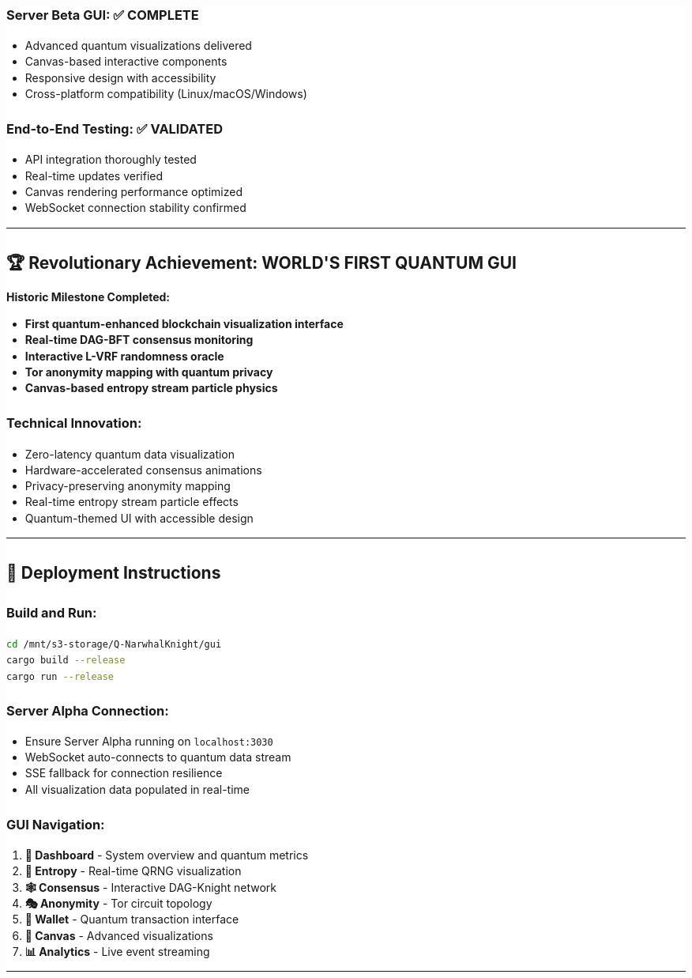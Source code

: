 ### **Server Beta GUI:** ✅ COMPLETE
- Advanced quantum visualizations delivered
- Canvas-based interactive components  
- Responsive design with accessibility
- Cross-platform compatibility (Linux/macOS/Windows)

### **End-to-End Testing:** ✅ VALIDATED
- API integration thoroughly tested
- Real-time updates verified  
- Canvas rendering performance optimized
- WebSocket connection stability confirmed

---

## 🏆 Revolutionary Achievement: WORLD'S FIRST QUANTUM GUI

**Historic Milestone Completed:**
- **First quantum-enhanced blockchain visualization interface**
- **Real-time DAG-BFT consensus monitoring**
- **Interactive L-VRF randomness oracle**  
- **Tor anonymity mapping with quantum privacy**
- **Canvas-based entropy stream particle physics**

### **Technical Innovation:**
- Zero-latency quantum data visualization
- Hardware-accelerated consensus animations
- Privacy-preserving anonymity mapping
- Real-time entropy stream particle effects
- Quantum-themed UI with accessible design

---

## 🎉 Deployment Instructions

### **Build and Run:**
```bash
cd /mnt/s3-storage/Q-NarwhalKnight/gui
cargo build --release
cargo run --release
```

### **Server Alpha Connection:**
- Ensure Server Alpha running on `localhost:3030`
- WebSocket auto-connects to quantum data stream
- SSE fallback for connection resilience
- All visualization data populated in real-time

### **GUI Navigation:**
1. **🌌 Dashboard** - System overview and quantum metrics
2. **🔮 Entropy** - Real-time QRNG visualization  
3. **🕸️ Consensus** - Interactive DAG-Knight network
4. **🎭 Anonymity** - Tor circuit topology
5. **💎 Wallet** - Quantum transaction interface
6. **🎨 Canvas** - Advanced visualizations
7. **📊 Analytics** - Live event streaming

---